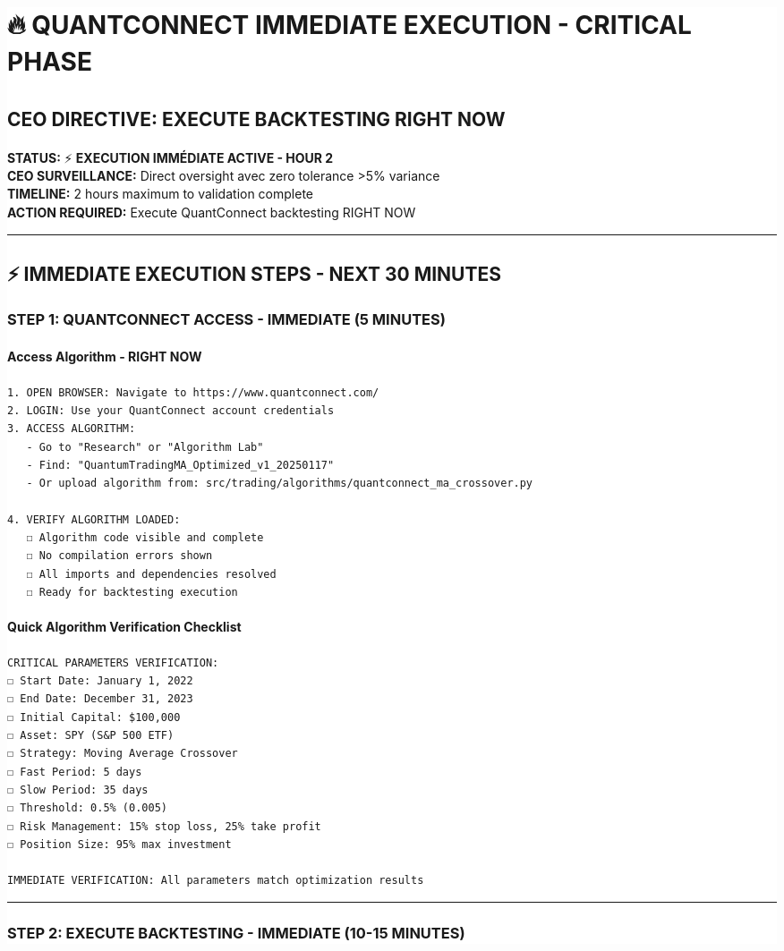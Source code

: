 # 🔥 QUANTCONNECT IMMEDIATE EXECUTION - CRITICAL PHASE
## CEO DIRECTIVE: EXECUTE BACKTESTING RIGHT NOW

**STATUS:** ⚡ **EXECUTION IMMÉDIATE ACTIVE - HOUR 2**  
**CEO SURVEILLANCE:** Direct oversight avec zero tolerance >5% variance  
**TIMELINE:** 2 hours maximum to validation complete  
**ACTION REQUIRED:** Execute QuantConnect backtesting RIGHT NOW

---

## ⚡ IMMEDIATE EXECUTION STEPS - NEXT 30 MINUTES

### **STEP 1: QUANTCONNECT ACCESS - IMMEDIATE (5 MINUTES)**

#### **Access Algorithm - RIGHT NOW**
```
1. OPEN BROWSER: Navigate to https://www.quantconnect.com/
2. LOGIN: Use your QuantConnect account credentials
3. ACCESS ALGORITHM: 
   - Go to "Research" or "Algorithm Lab"
   - Find: "QuantumTradingMA_Optimized_v1_20250117"
   - Or upload algorithm from: src/trading/algorithms/quantconnect_ma_crossover.py

4. VERIFY ALGORITHM LOADED:
   ☐ Algorithm code visible and complete
   ☐ No compilation errors shown
   ☐ All imports and dependencies resolved
   ☐ Ready for backtesting execution
```

#### **Quick Algorithm Verification Checklist**
```
CRITICAL PARAMETERS VERIFICATION:
☐ Start Date: January 1, 2022
☐ End Date: December 31, 2023  
☐ Initial Capital: $100,000
☐ Asset: SPY (S&P 500 ETF)
☐ Strategy: Moving Average Crossover
☐ Fast Period: 5 days
☐ Slow Period: 35 days  
☐ Threshold: 0.5% (0.005)
☐ Risk Management: 15% stop loss, 25% take profit
☐ Position Size: 95% max investment

IMMEDIATE VERIFICATION: All parameters match optimization results
```

---

### **STEP 2: EXECUTE BACKTESTING - IMMEDIATE (10-15 MINUTES)**
